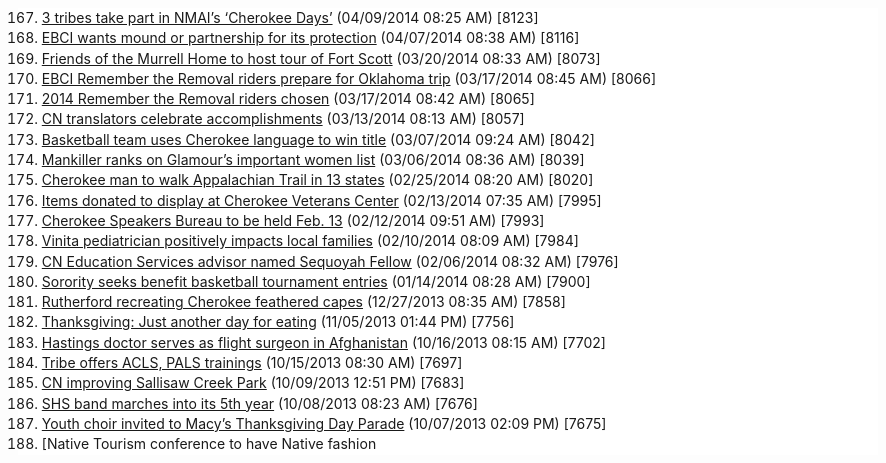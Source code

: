 167. [3 tribes take part in NMAI’s ‘Cherokee
     Days’](https://www.cherokeephoenix.org/Article/index/8123)
     (04/09/2014 08:25 AM) \[8123\]
168. [EBCI wants mound or partnership for its
     protection](https://www.cherokeephoenix.org/Article/index/8116)
     (04/07/2014 08:38 AM) \[8116\]
169. [Friends of the Murrell Home to host tour of Fort
     Scott](https://www.cherokeephoenix.org/Article/index/8073)
     (03/20/2014 08:33 AM) \[8073\]
170. [EBCI Remember the Removal riders prepare for Oklahoma
     trip](https://www.cherokeephoenix.org/Article/index/8066)
     (03/17/2014 08:45 AM) \[8066\]
171. [2014 Remember the Removal riders
     chosen](https://www.cherokeephoenix.org/Article/index/8065)
     (03/17/2014 08:42 AM) \[8065\]
172. [CN translators celebrate
     accomplishments](https://www.cherokeephoenix.org/Article/index/8057)
     (03/13/2014 08:13 AM) \[8057\]
173. [Basketball team uses Cherokee language to win
     title](https://www.cherokeephoenix.org/Article/index/8042)
     (03/07/2014 09:24 AM) \[8042\]
174. [Mankiller ranks on Glamour’s important women
     list](https://www.cherokeephoenix.org/Article/index/8039)
     (03/06/2014 08:36 AM) \[8039\]
175. [Cherokee man to walk Appalachian Trail in 13
     states](https://www.cherokeephoenix.org/Article/index/8020)
     (02/25/2014 08:20 AM) \[8020\]
176. [Items donated to display at Cherokee Veterans
     Center](https://www.cherokeephoenix.org/Article/index/7995)
     (02/13/2014 07:35 AM) \[7995\]
177. [Cherokee Speakers Bureau to be held
     Feb. 13](https://www.cherokeephoenix.org/Article/index/7993)
     (02/12/2014 09:51 AM) \[7993\]
178. [Vinita pediatrician positively impacts local
     families](https://www.cherokeephoenix.org/Article/index/7984)
     (02/10/2014 08:09 AM) \[7984\]
179. [CN Education Services advisor named Sequoyah
     Fellow](https://www.cherokeephoenix.org/Article/index/7976)
     (02/06/2014 08:32 AM) \[7976\]
180. [Sorority seeks benefit basketball tournament
     entries](https://www.cherokeephoenix.org/Article/index/7900)
     (01/14/2014 08:28 AM) \[7900\]
181. [Rutherford recreating Cherokee feathered
     capes](https://www.cherokeephoenix.org/Article/index/7858)
     (12/27/2013 08:35 AM) \[7858\]
182. [Thanksgiving: Just another day for
     eating](https://www.cherokeephoenix.org/Article/index/7756)
     (11/05/2013 01:44 PM) \[7756\]
183. [Hastings doctor serves as flight surgeon in
     Afghanistan](https://www.cherokeephoenix.org/Article/index/7702)
     (10/16/2013 08:15 AM) \[7702\]
184. [Tribe offers ACLS, PALS
     trainings](https://www.cherokeephoenix.org/Article/index/7697)
     (10/15/2013 08:30 AM) \[7697\]
185. [CN improving Sallisaw Creek
     Park](https://www.cherokeephoenix.org/Article/index/7683)
     (10/09/2013 12:51 PM) \[7683\]
186. [SHS band marches into its 5th
     year](https://www.cherokeephoenix.org/Article/index/7676)
     (10/08/2013 08:23 AM) \[7676\]
187. [Youth choir invited to Macy’s Thanksgiving Day
     Parade](https://www.cherokeephoenix.org/Article/index/7675)
     (10/07/2013 02:09 PM) \[7675\]
188. [Native Tourism conference to have Native fashion